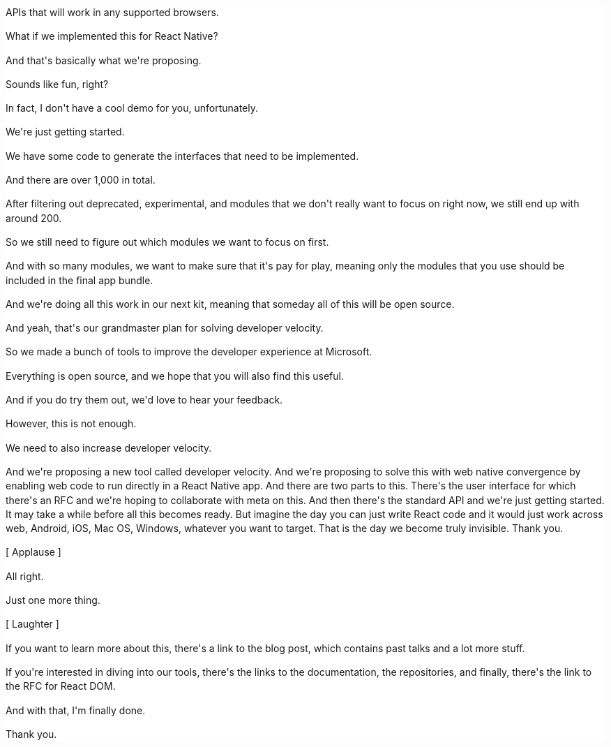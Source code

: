 APIs that will work in any supported browsers.

What if we implemented this for React Native?

And that's basically what we're proposing.

Sounds like fun, right?

In fact, I don't have a cool demo for you, unfortunately.

We're just getting started.

We have some code to generate the interfaces that need to be implemented.

And there are over 1,000 in total.

After filtering out deprecated, experimental, and modules that we don't really want to focus on right now, we still end up with around 200.

So we still need to figure out which modules we want to focus on first.

And with so many modules, we want to make sure that it's pay for play, meaning only the modules that you use should be included in the final app bundle.

And we're doing all this work in our next kit, meaning that someday all of this will be open source.

And yeah, that's our grandmaster plan for solving developer velocity.

So we made a bunch of tools to improve the developer experience at Microsoft.

Everything is open source, and we hope that you will also find this useful.

And if you do try them out, we'd love to hear your feedback.

However, this is not enough.

We need to also increase developer velocity.

And we're proposing a new tool called developer velocity. And we're proposing to solve this with web native convergence by enabling web code to run directly in a React Native app. And there are two parts to this. There's the user interface for which there's an RFC and we're hoping to collaborate with meta on this. And then there's the standard API and we're just getting started. It may take a while before all this becomes ready. But imagine the day you can just write React code and it would just work across web, Android, iOS, Mac OS, Windows, whatever you want to target. That is the day we become truly invisible. Thank you.

[ Applause ]

All right.

Just one more thing.

[ Laughter ]

If you want to learn more about this, there's a link to the blog post, which contains past talks and a lot more stuff.

If you're interested in diving into our tools, there's the links to the documentation, the repositories, and finally, there's the link to the RFC for React DOM.

And with that, I'm finally done.

Thank you.
